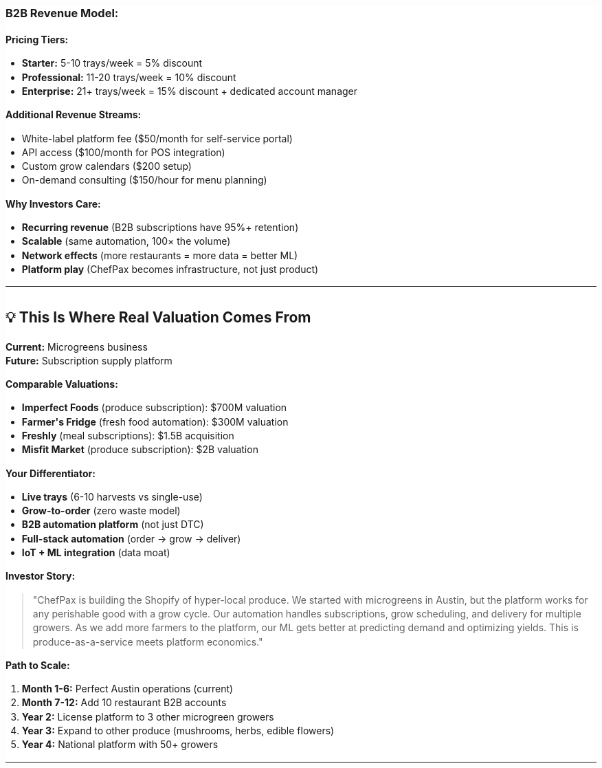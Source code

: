 ### **B2B Revenue Model:**

**Pricing Tiers:**
- **Starter:** 5-10 trays/week = 5% discount
- **Professional:** 11-20 trays/week = 10% discount  
- **Enterprise:** 21+ trays/week = 15% discount + dedicated account manager

**Additional Revenue Streams:**
- White-label platform fee ($50/month for self-service portal)
- API access ($100/month for POS integration)
- Custom grow calendars ($200 setup)
- On-demand consulting ($150/hour for menu planning)

**Why Investors Care:**
- **Recurring revenue** (B2B subscriptions have 95%+ retention)
- **Scalable** (same automation, 100× the volume)
- **Network effects** (more restaurants = more data = better ML)
- **Platform play** (ChefPax becomes infrastructure, not just product)

---

## 💡 This Is Where Real Valuation Comes From

**Current:** Microgreens business  
**Future:** Subscription supply platform

**Comparable Valuations:**
- **Imperfect Foods** (produce subscription): $700M valuation
- **Farmer's Fridge** (fresh food automation): $300M valuation
- **Freshly** (meal subscriptions): $1.5B acquisition
- **Misfit Market** (produce subscription): $2B valuation

**Your Differentiator:**
- **Live trays** (6-10 harvests vs single-use)
- **Grow-to-order** (zero waste model)
- **B2B automation platform** (not just DTC)
- **Full-stack automation** (order → grow → deliver)
- **IoT + ML integration** (data moat)

**Investor Story:**
> "ChefPax is building the Shopify of hyper-local produce. We started with microgreens in Austin, but the platform works for any perishable good with a grow cycle. Our automation handles subscriptions, grow scheduling, and delivery for multiple growers. As we add more farmers to the platform, our ML gets better at predicting demand and optimizing yields. This is produce-as-a-service meets platform economics."

**Path to Scale:**
1. **Month 1-6:** Perfect Austin operations (current)
2. **Month 7-12:** Add 10 restaurant B2B accounts
3. **Year 2:** License platform to 3 other microgreen growers
4. **Year 3:** Expand to other produce (mushrooms, herbs, edible flowers)
5. **Year 4:** National platform with 50+ growers

---
